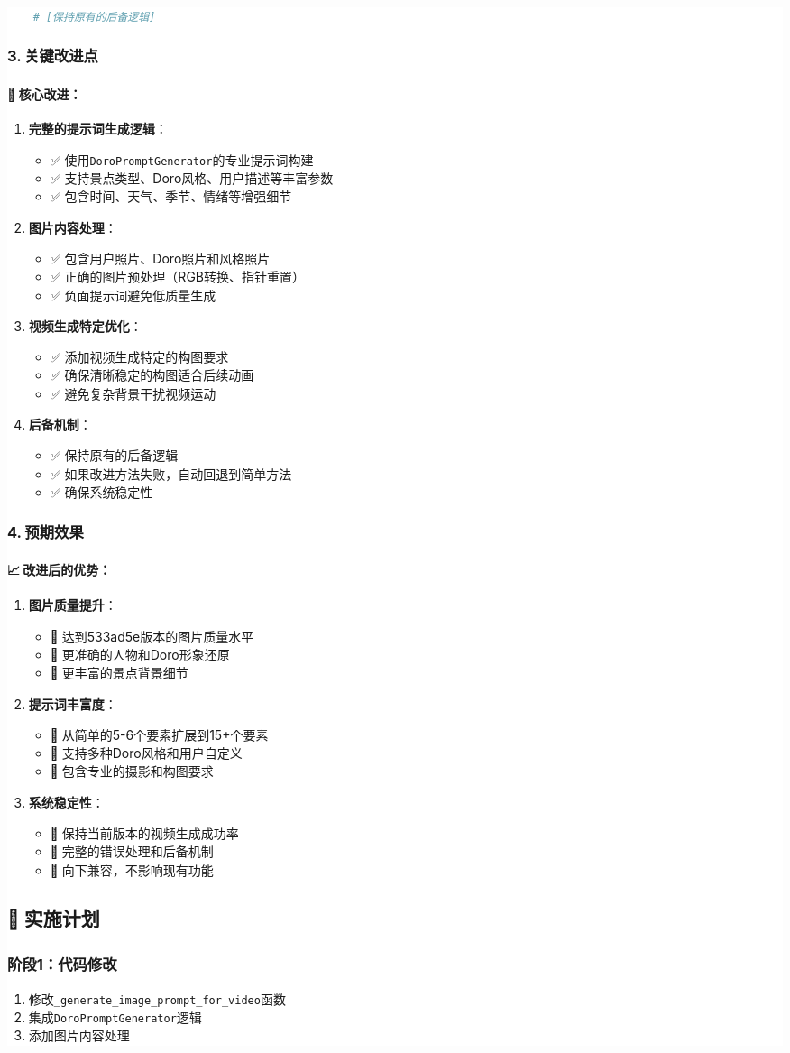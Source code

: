 ```python
    # [保持原有的后备逻辑]
```

### 3. 关键改进点

#### 🔑 核心改进：

1. **完整的提示词生成逻辑**：
   - ✅ 使用`DoroPromptGenerator`的专业提示词构建
   - ✅ 支持景点类型、Doro风格、用户描述等丰富参数
   - ✅ 包含时间、天气、季节、情绪等增强细节

2. **图片内容处理**：
   - ✅ 包含用户照片、Doro照片和风格照片
   - ✅ 正确的图片预处理（RGB转换、指针重置）
   - ✅ 负面提示词避免低质量生成

3. **视频生成特定优化**：
   - ✅ 添加视频生成特定的构图要求
   - ✅ 确保清晰稳定的构图适合后续动画
   - ✅ 避免复杂背景干扰视频运动

4. **后备机制**：
   - ✅ 保持原有的后备逻辑
   - ✅ 如果改进方法失败，自动回退到简单方法
   - ✅ 确保系统稳定性

### 4. 预期效果

#### 📈 改进后的优势：

1. **图片质量提升**：
   - 🎯 达到533ad5e版本的图片质量水平
   - 🎯 更准确的人物和Doro形象还原
   - 🎯 更丰富的景点背景细节

2. **提示词丰富度**：
   - 🎯 从简单的5-6个要素扩展到15+个要素
   - 🎯 支持多种Doro风格和用户自定义
   - 🎯 包含专业的摄影和构图要求

3. **系统稳定性**：
   - 🎯 保持当前版本的视频生成成功率
   - 🎯 完整的错误处理和后备机制
   - 🎯 向下兼容，不影响现有功能

## 🔄 实施计划

### 阶段1：代码修改
1. 修改`_generate_image_prompt_for_video`函数
2. 集成`DoroPromptGenerator`逻辑
3. 添加图片内容处理
